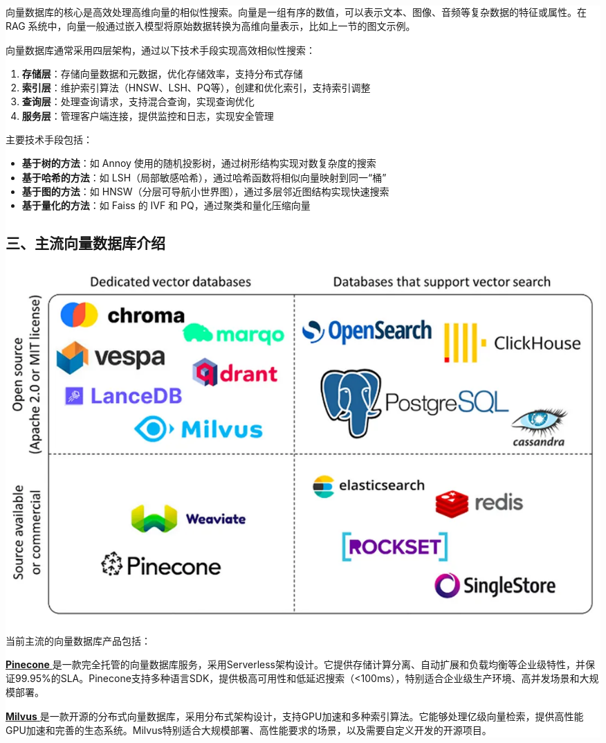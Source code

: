 向量数据库的核心是高效处理高维向量的相似性搜索。向量是一组有序的数值，可以表示文本、图像、音频等复杂数据的特征或属性。在 RAG 系统中，向量一般通过嵌入模型将原始数据转换为高维向量表示，比如上一节的图文示例。

向量数据库通常采用四层架构，通过以下技术手段实现高效相似性搜索：

1. **存储层**：存储向量数据和元数据，优化存储效率，支持分布式存储
2. **索引层**：维护索引算法（HNSW、LSH、PQ等），创建和优化索引，支持索引调整
3. **查询层**：处理查询请求，支持混合查询，实现查询优化
4. **服务层**：管理客户端连接，提供监控和日志，实现安全管理

主要技术手段包括：
- **基于树的方法**：如 Annoy 使用的随机投影树，通过树形结构实现对数复杂度的搜索
- **基于哈希的方法**：如 LSH（局部敏感哈希），通过哈希函数将相似向量映射到同一“桶”
- **基于图的方法**：如 HNSW（分层可导航小世界图），通过多层邻近图结构实现快速搜索
- **基于量化的方法**：如 Faiss 的 IVF 和 PQ，通过聚类和量化压缩向量

## 三、主流向量数据库介绍

![向量数据库分类图](/images/3_3_1.webp)

当前主流的向量数据库产品包括：

[ **Pinecone** ](https://www.pinecone.io/)是一款完全托管的向量数据库服务，采用Serverless架构设计。它提供存储计算分离、自动扩展和负载均衡等企业级特性，并保证99.95%的SLA。Pinecone支持多种语言SDK，提供极高可用性和低延迟搜索（<100ms），特别适合企业级生产环境、高并发场景和大规模部署。

[ **Milvus** ](https://github.com/milvus-io/milvus)是一款开源的分布式向量数据库，采用分布式架构设计，支持GPU加速和多种索引算法。它能够处理亿级向量检索，提供高性能GPU加速和完善的生态系统。Milvus特别适合大规模部署、高性能要求的场景，以及需要自定义开发的开源项目。
